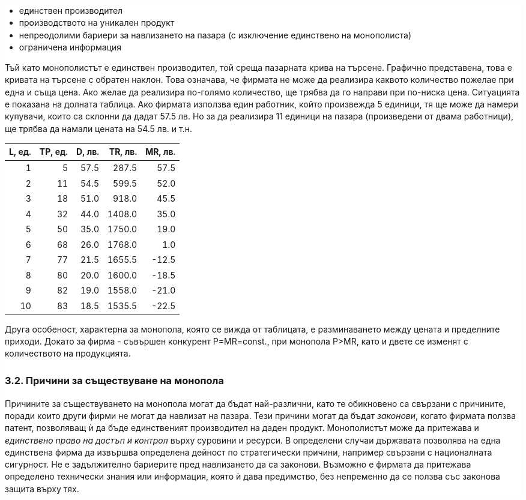 * единствен производител
* производството на уникален продукт
* непреодолими бариери за навлизането на пазара (с изключение
  единствено на монополиста)
* ограничена информация

Тъй като монополистът е единствен производител, той среща
пазарната крива на търсене. Графично представена, това е кривата
на търсене с обратен наклон. Това означава, че фирмата не може да
реализира каквото количество пожелае при една и съща цена. Ако
желае да реализира по-голямо количество, ще трябва да го направи
при по-ниска цена. Ситуацията е показана на долната таблица. Ако
фирмата използва един работник, който произвежда 5 единици, тя ще
може да намери купувачи, които са склонни да дадат 57.5 лв. Но за
да реализира 11 единици на пазара (произведени от двама
работници), ще трябва да намали цената на 54.5 лв. и т.н.

| L, ед.|TP, ед.| D, лв.   | TR, лв.   | MR, лв.   |
|------:|------:|---------:|----------:|----------:|
| 1     | 5     | 57.5     | 287.5     | 57.5      |
| 2     | 11    | 54.5     | 599.5     | 52.0      |
| 3     | 18    | 51.0     | 918.0     | 45.5      |
| 4     | 32    | 44.0     | 1408.0    | 35.0      |
| 5     | 50    | 35.0     | 1750.0    | 19.0      |
| 6     | 68    | 26.0     | 1768.0    | 1.0       |
| 7     | 77    | 21.5     | 1655.5    | -12.5     |
| 8     | 80    | 20.0     | 1600.0    | -18.5     |
| 9     | 82    | 19.0     | 1558.0    | -21.0     |
| 10    | 83    | 18.5     | 1535.5    | -22.5     |
                                                    
Друга особеност, характерна за монопола, която се вижда от
таблицата, е разминаването между цената и пределните приходи.
Докато за фирма - съвършен конкурент P=MR=const., при монопола
P>MR, като и двете се изменят с количеството на продукцията.


### 3.2. Причини за съществуване на монопола

Причините за съществуването на монопола могат да бъдат
най-различни, като те обикновено са свързани с причините, поради
които други фирми не могат да навлизат на пазара. Тези причини
могат да бъдат *законови*, когато фирмата ползва патент,
позволяващ ѝ да бъде единственият производител на даден продукт.
Монополистът може да притежава и *единствено право на достъп и
контрол* върху суровини и ресурси. В определени случаи държавата
позволява на една единствена фирма да извършва определена
дейност по стратегически причини, например свързани с
националната сигурност. Не е задължително бариерите пред
навлизането да са законови. Възможно е фирмата да притежава
определено технически знания или информация, която ѝ дава
предимство, без непременно да се ползва със законова защита върху
тях. 
